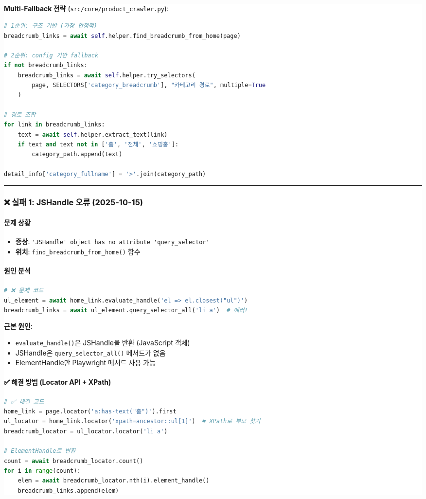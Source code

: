 **Multi-Fallback 전략** (`src/core/product_crawler.py`):
```python
# 1순위: 구조 기반 (가장 안정적)
breadcrumb_links = await self.helper.find_breadcrumb_from_home(page)

# 2순위: config 기반 fallback
if not breadcrumb_links:
    breadcrumb_links = await self.helper.try_selectors(
        page, SELECTORS['category_breadcrumb'], "카테고리 경로", multiple=True
    )

# 경로 조합
for link in breadcrumb_links:
    text = await self.helper.extract_text(link)
    if text and text not in ['홈', '전체', '쇼핑홈']:
        category_path.append(text)

detail_info['category_fullname'] = '>'.join(category_path)
```

---

### ❌ 실패 1: JSHandle 오류 (2025-10-15)

#### 문제 상황
- **증상**: `'JSHandle' object has no attribute 'query_selector'`
- **위치**: `find_breadcrumb_from_home()` 함수

#### 원인 분석
```python
# ❌ 문제 코드
ul_element = await home_link.evaluate_handle('el => el.closest("ul")')
breadcrumb_links = await ul_element.query_selector_all('li a')  # 에러!
```

**근본 원인**:
- `evaluate_handle()`은 JSHandle을 반환 (JavaScript 객체)
- JSHandle은 `query_selector_all()` 메서드가 없음
- ElementHandle만 Playwright 메서드 사용 가능

#### ✅ 해결 방법 (Locator API + XPath)
```python
# ✅ 해결 코드
home_link = page.locator('a:has-text("홈")').first
ul_locator = home_link.locator('xpath=ancestor::ul[1]')  # XPath로 부모 찾기
breadcrumb_locator = ul_locator.locator('li a')

# ElementHandle로 변환
count = await breadcrumb_locator.count()
for i in range(count):
    elem = await breadcrumb_locator.nth(i).element_handle()
    breadcrumb_links.append(elem)
```
